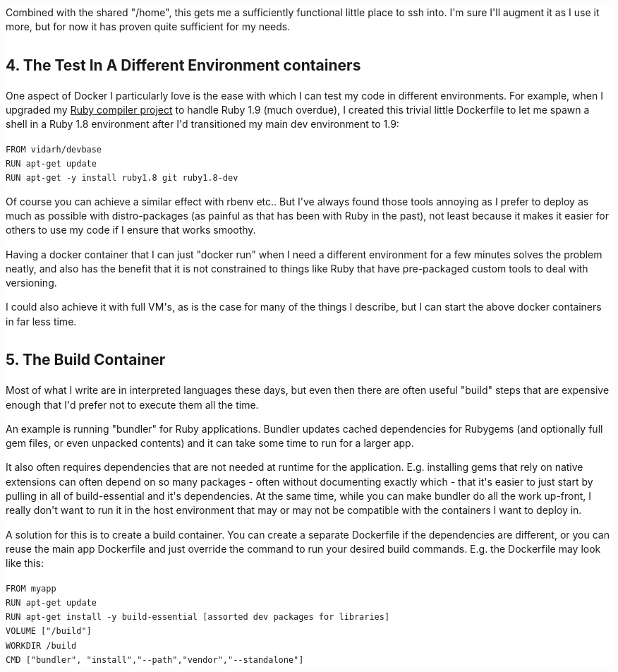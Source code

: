 ```
```

Combined with the shared "/home", this gets me a sufficiently functional little place to ssh into. I'm sure I'll augment it as I use it more, but for now it has proven quite sufficient for my needs.

## 4. The Test In A Different Environment containers

One aspect of Docker I particularly love is the ease with which I can test my code in different environments. For example, when I upgraded my [Ruby compiler project](http://www.hokstad.com/compiler) to handle Ruby 1.9 (much overdue), I created this trivial little Dockerfile to let me spawn a shell in a Ruby 1.8 environment after I'd transitioned my main dev environment to 1.9:

```
FROM vidarh/devbase
RUN apt-get update
RUN apt-get -y install ruby1.8 git ruby1.8-dev
```

Of course you can achieve a similar effect with rbenv etc.. But I've always found those tools annoying as I prefer to deploy as much as possible with distro-packages (as painful as that has been with Ruby in the past), not least because it makes it easier for others to use my code if I ensure that works smoothy.

Having a docker container that I can just "docker run" when I need a different environment for a few minutes solves the problem neatly, and also has the benefit that it is not constrained to things like Ruby that have pre-packaged custom tools to deal with versioning.

I could also achieve it with full VM's, as is the case for many of the things I describe, but I can start the above docker containers in far less time.

## 5. The Build Container

Most of what I write are in interpreted languages these days, but even then there are often useful "build" steps that are expensive enough that I'd prefer not to execute them all the time.

An example is running "bundler" for Ruby applications. Bundler updates cached dependencies for Rubygems (and optionally full gem files, or even unpacked contents) and it can take some time to run for a larger app.

It also often requires dependencies that are not needed at runtime for the application. E.g. installing gems that rely on native extensions can often depend on so many packages - often without documenting exactly which - that it's easier to just start by pulling in all of build-essential and it's dependencies. At the same time, while you can make bundler do all the work up-front, I really don't want to run it in the host environment that may or may not be compatible with the containers I want to deploy in.

A solution for this is to create a build container. You can create a separate Dockerfile if the dependencies are different, or you can reuse the main app Dockerfile and just override the command to run your desired build commands. E.g. the Dockerfile may look like this:

```
FROM myapp
RUN apt-get update
RUN apt-get install -y build-essential [assorted dev packages for libraries]
VOLUME ["/build"]
WORKDIR /build
CMD ["bundler", "install","--path","vendor","--standalone"]
```
